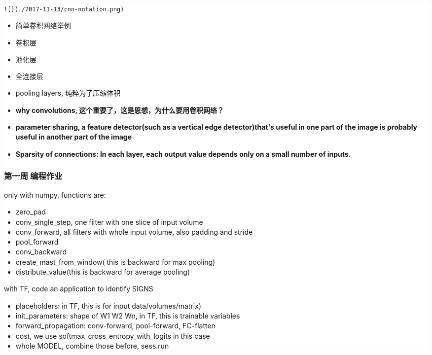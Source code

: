 	![](./2017-11-13/cnn-notation.png)
	
* 简单卷积网络举例
 * 卷积层
 * 池化层
 * 全连接层

* pooling layers, 纯粹为了压缩体积
* **why convolutions, 这个重要了，这是思想，为什么要用卷积网络？**
 * **parameter sharing, a feature detector(such as a vertical edge detector)that's useful in one part of the image is probably useful in another part of the image**
 * **Sparsity of connections: In each layer, each output value depends only on a small number of inputs.**
 
### 第一周 编程作业

only with numpy, functions are:

* zero_pad
* conv_single_step, one filter with one slice of input volume
* conv_forward, all filters with whole input volume, also padding and stride
* pool_forward
* conv_backward
* create_mast_from_window( this is backward for max pooling)
* distribute_value(this is backward for average pooling)
 
with TF, code an application to identify SIGNS

* placeholders: in TF, this is for input data/volumes/matrix) 
* init_parameters: shape of W1 W2 Wn, in TF, this is trainable variables
* forward_propagation: conv-forward, pool-forward, FC-flatten
* cost, we use softmax_cross_entropy_with_logits in this case
* whole MODEL, combine those before, sess.run
